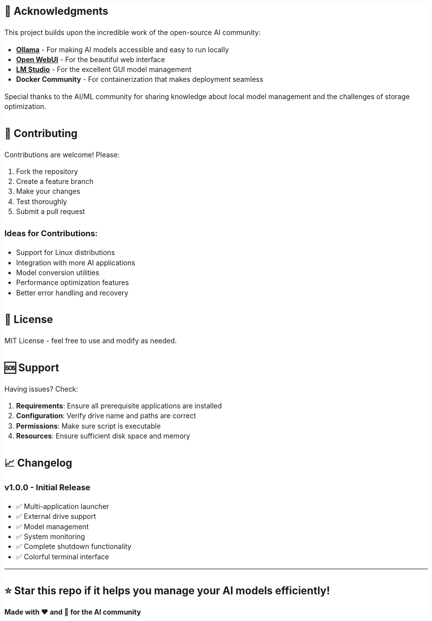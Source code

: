 ## 🙏 Acknowledgments

This project builds upon the incredible work of the open-source AI community:

- **[Ollama](https://ollama.com)** - For making AI models accessible and easy to run locally
- **[Open WebUI](https://github.com/open-webui/open-webui)** - For the beautiful web interface
- **[LM Studio](https://lmstudio.ai)** - For the excellent GUI model management
- **Docker Community** - For containerization that makes deployment seamless

Special thanks to the AI/ML community for sharing knowledge about local model management and the challenges of storage optimization.

## 🤝 Contributing

Contributions are welcome! Please:

1. Fork the repository
2. Create a feature branch
3. Make your changes
4. Test thoroughly
5. Submit a pull request

### Ideas for Contributions:
- Support for Linux distributions
- Integration with more AI applications
- Model conversion utilities
- Performance optimization features
- Better error handling and recovery

## 📝 License

MIT License - feel free to use and modify as needed.

## 🆘 Support

Having issues? Check:

1. **Requirements**: Ensure all prerequisite applications are installed
2. **Configuration**: Verify drive name and paths are correct
3. **Permissions**: Make sure script is executable
4. **Resources**: Ensure sufficient disk space and memory

## 📈 Changelog

### v1.0.0 - Initial Release
- ✅ Multi-application launcher
- ✅ External drive support
- ✅ Model management
- ✅ System monitoring
- ✅ Complete shutdown functionality
- ✅ Colorful terminal interface

---

## ⭐ Star this repo if it helps you manage your AI models efficiently!

**Made with ❤️ and 🍜 for the AI community**
